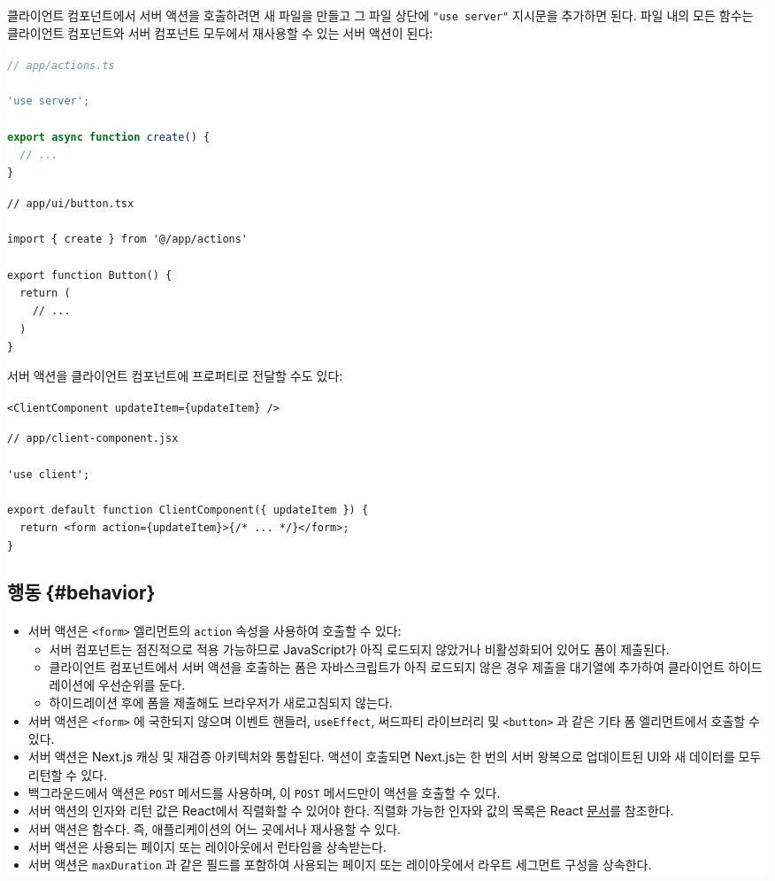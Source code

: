 클라이언트 컴포넌트에서 서버 액션을 호출하려면 새 파일을 만들고 그 파일 상단에 `"use server"` 지시문을 추가하면 된다. 파일 내의 모든 함수는 클라이언트 컴포넌트와 서버 컴포넌트 모두에서 재사용할 수 있는 서버 액션이 된다:

```ts
// app/actions.ts

'use server';

export async function create() {
  // ...
}
```

```tsx
// app/ui/button.tsx

import { create } from '@/app/actions'

export function Button() {
  return (
    // ...
  )
}
```

서버 액션을 클라이언트 컴포넌트에 프로퍼티로 전달할 수도 있다:

```tsx
<ClientComponent updateItem={updateItem} />
```

```tsx
// app/client-component.jsx

'use client';

export default function ClientComponent({ updateItem }) {
  return <form action={updateItem}>{/* ... */}</form>;
}
```

## 행동 {#behavior}

- 서버 액션은 `<form>` 엘리먼트의 `action` 속성을 사용하여 호출할 수 있다:
  - 서버 컴포넌트는 점진적으로 적용 가능하므로 JavaScript가 아직 로드되지 않았거나 비활성화되어 있어도 폼이 제출된다.
  - 클라이언트 컴포넌트에서 서버 액션을 호출하는 폼은 자바스크립트가 아직 로드되지 않은 경우 제출을 대기열에 추가하여 클라이언트 하이드레이션에 우선순위를 둔다.
  - 하이드레이션 후에 폼을 제출해도 브라우저가 새로고침되지 않는다.
- 서버 액션은 `<form>` 에 국한되지 않으며 이벤트 핸들러, `useEffect`, 써드파티 라이브러리 및 `<button>` 과 같은 기타 폼 엘리먼트에서 호출할 수 있다.
- 서버 액션은 Next.js 캐싱 및 재검증 아키텍처와 통합된다. 액션이 호출되면 Next.js는 한 번의 서버 왕복으로 업데이트된 UI와 새 데이터를 모두 리턴할 수 있다.
- 백그라운드에서 액션은 `POST` 메서드를 사용하며, 이 `POST` 메서드만이 액션을 호출할 수 있다.
- 서버 액션의 인자와 리턴 값은 React에서 직렬화할 수 있어야 한다. 직렬화 가능한 인자와 값의 목록은 React [문서](https://react.dev/reference/react/use-server#serializable-parameters-and-return-values)를 참조한다.
- 서버 액션은 함수다. 즉, 애플리케이션의 어느 곳에서나 재사용할 수 있다.
- 서버 액션은 사용되는 페이지 또는 레이아웃에서 런타임을 상속받는다.
- 서버 액션은 `maxDuration` 과 같은 필드를 포함하여 사용되는 페이지 또는 레이아웃에서 라우트 세그먼트 구성을 상속한다.
